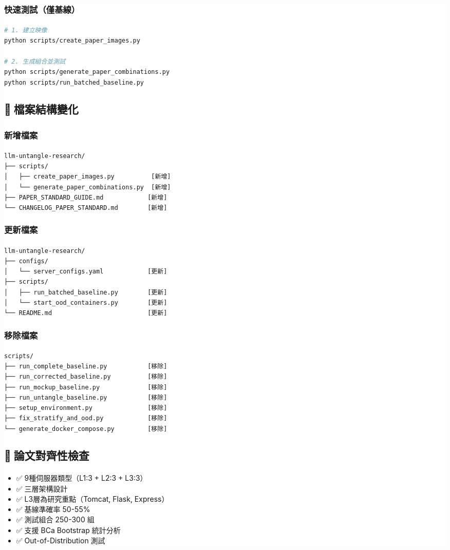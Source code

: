 ### 快速測試（僅基線）
```bash
# 1. 建立映像
python scripts/create_paper_images.py

# 2. 生成組合並測試
python scripts/generate_paper_combinations.py
python scripts/run_batched_baseline.py
```

## 📂 檔案結構變化

### 新增檔案
```
llm-untangle-research/
├── scripts/
│   ├── create_paper_images.py          [新增]
│   └── generate_paper_combinations.py  [新增]
├── PAPER_STANDARD_GUIDE.md            [新增]
└── CHANGELOG_PAPER_STANDARD.md        [新增]
```

### 更新檔案
```
llm-untangle-research/
├── configs/
│   └── server_configs.yaml            [更新]
├── scripts/
│   ├── run_batched_baseline.py        [更新]
│   └── start_ood_containers.py        [更新]
└── README.md                          [更新]
```

### 移除檔案
```
scripts/
├── run_complete_baseline.py           [移除]
├── run_corrected_baseline.py          [移除]
├── run_mockup_baseline.py             [移除]
├── run_untangle_baseline.py           [移除]
├── setup_environment.py               [移除]
├── fix_stratify_and_ood.py            [移除]
└── generate_docker_compose.py         [移除]
```

## 🎯 論文對齊性檢查

- ✅ 9種伺服器類型（L1:3 + L2:3 + L3:3）
- ✅ 三層架構設計
- ✅ L3層為研究重點（Tomcat, Flask, Express）
- ✅ 基線準確率 50-55%
- ✅ 測試組合 250-300 組
- ✅ 支援 BCa Bootstrap 統計分析
- ✅ Out-of-Distribution 測試
